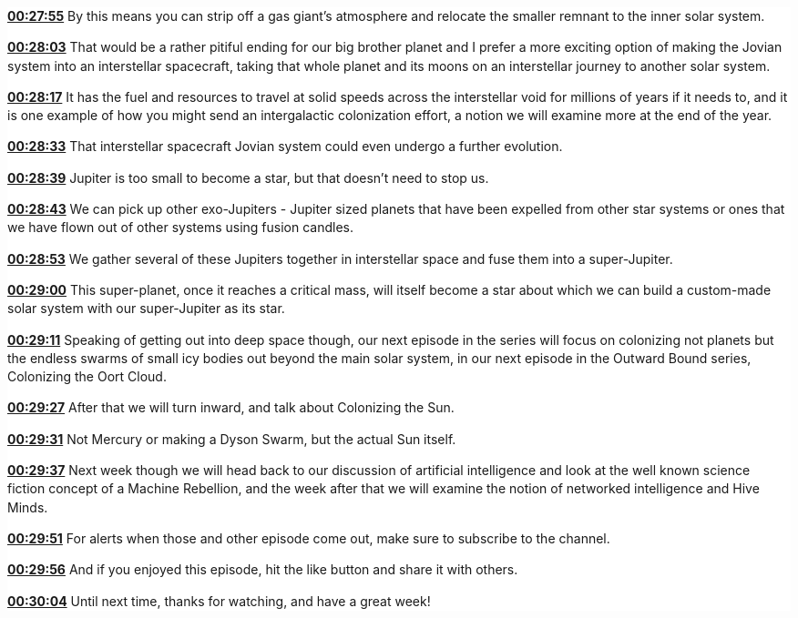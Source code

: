 **[00:27:55](https://youtube.com/watch?v=PQnvjGN91Mg&t=00h27m55s)**  By this means you can strip off a gas giant’s atmosphere and relocate the smaller remnant to the inner solar system. 

**[00:28:03](https://youtube.com/watch?v=PQnvjGN91Mg&t=00h28m03s)**  That would be a rather pitiful ending for our big brother planet and I prefer a more exciting option of making the Jovian system into an interstellar spacecraft, taking that whole planet and its moons on an interstellar journey to another solar system. 

**[00:28:17](https://youtube.com/watch?v=PQnvjGN91Mg&t=00h28m17s)**  It has the fuel and resources to travel at solid speeds across the interstellar void for millions of years if it needs to, and it is one example of how you might send an intergalactic colonization effort, a notion we will examine more at the end of the year. 

**[00:28:33](https://youtube.com/watch?v=PQnvjGN91Mg&t=00h28m33s)**  That interstellar spacecraft Jovian system could even undergo a further evolution. 

**[00:28:39](https://youtube.com/watch?v=PQnvjGN91Mg&t=00h28m39s)**  Jupiter is too small to become a star, but that doesn’t need to stop us. 

**[00:28:43](https://youtube.com/watch?v=PQnvjGN91Mg&t=00h28m43s)**  We can pick up other exo-Jupiters - Jupiter sized planets that have been expelled from other star systems or ones that we have flown out of other systems using fusion candles. 

**[00:28:53](https://youtube.com/watch?v=PQnvjGN91Mg&t=00h28m53s)**  We gather several of these Jupiters together in interstellar space and fuse them into a super-Jupiter. 

**[00:29:00](https://youtube.com/watch?v=PQnvjGN91Mg&t=00h29m00s)**  This super-planet, once it reaches a critical mass, will itself become a star about which we can build a custom-made solar system with our super-Jupiter as its star. 

**[00:29:11](https://youtube.com/watch?v=PQnvjGN91Mg&t=00h29m11s)**  Speaking of getting out into deep space though, our next episode in the series will focus on colonizing not planets but the endless swarms of small icy bodies out beyond the main solar system, in our next episode in the Outward Bound series, Colonizing the Oort Cloud. 

**[00:29:27](https://youtube.com/watch?v=PQnvjGN91Mg&t=00h29m27s)**  After that we will turn inward, and talk about Colonizing the Sun. 

**[00:29:31](https://youtube.com/watch?v=PQnvjGN91Mg&t=00h29m31s)**  Not Mercury or making a Dyson Swarm, but the actual Sun itself. 

**[00:29:37](https://youtube.com/watch?v=PQnvjGN91Mg&t=00h29m37s)**  Next week though we will head back to our discussion of artificial intelligence and look at the well known science fiction concept of a Machine Rebellion, and the week after that we will examine the notion of networked intelligence and Hive Minds. 

**[00:29:51](https://youtube.com/watch?v=PQnvjGN91Mg&t=00h29m51s)**  For alerts when those and other episode come out, make sure to subscribe to the channel. 

**[00:29:56](https://youtube.com/watch?v=PQnvjGN91Mg&t=00h29m56s)**  And if you enjoyed this episode, hit the like button and share it with others. 

**[00:30:04](https://youtube.com/watch?v=PQnvjGN91Mg&t=00h30m04s)**  Until next time, thanks for watching, and have a great week! 





